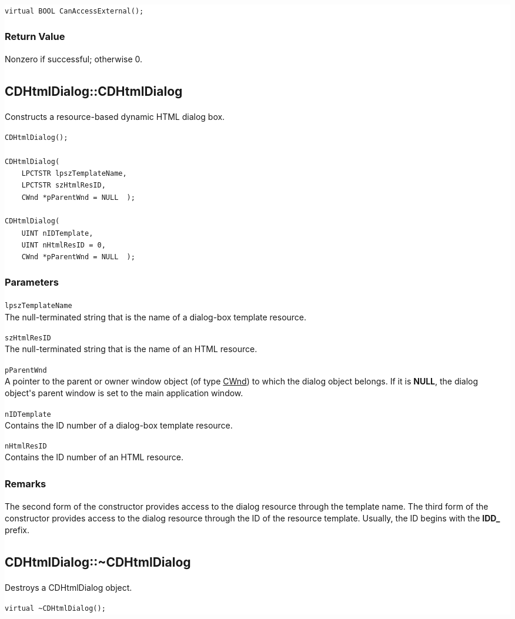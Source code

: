 ```  
virtual BOOL CanAccessExternal();  
```  
  
### Return Value  
 Nonzero if successful; otherwise 0.  
  
##  <a name="cdhtmldialog__cdhtmldialog"></a>  CDHtmlDialog::CDHtmlDialog  
 Constructs a resource-based dynamic HTML dialog box.  
  
```  
CDHtmlDialog();  
  
CDHtmlDialog(  
    LPCTSTR lpszTemplateName,  
    LPCTSTR szHtmlResID,  
    CWnd *pParentWnd = NULL  );  
  
CDHtmlDialog(  
    UINT nIDTemplate,  
    UINT nHtmlResID = 0,  
    CWnd *pParentWnd = NULL  );  
```  
  
### Parameters  
 `lpszTemplateName`  
 The null-terminated string that is the name of a dialog-box template resource.  
  
 `szHtmlResID`  
 The null-terminated string that is the name of an HTML resource.  
  
 `pParentWnd`  
 A pointer to the parent or owner window object (of type [CWnd](../mfcref/cwnd-class.md)) to which the dialog object belongs. If it is **NULL**, the dialog object's parent window is set to the main application window.  
  
 `nIDTemplate`  
 Contains the ID number of a dialog-box template resource.  
  
 `nHtmlResID`  
 Contains the ID number of an HTML resource.  
  
### Remarks  
 The second form of the constructor provides access to the dialog resource through the template name. The third form of the constructor provides access to the dialog resource through the ID of the resource template. Usually, the ID begins with the **IDD_** prefix.  
  
##  <a name="cdhtmldialog___dtorcdhtmldialog"></a>  CDHtmlDialog::~CDHtmlDialog  
 Destroys a CDHtmlDialog object.  
  
```  
virtual ~CDHtmlDialog();  
```  
  